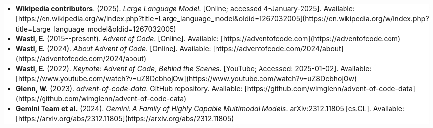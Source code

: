 * **Wikipedia contributors**. (2025). *Large Language Model*. [Online; accessed 4-January-2025]. Available: [https://en.wikipedia.org/w/index.php?title=Large_language_model&oldid=1267032005](https://en.wikipedia.org/w/index.php?title=Large_language_model&oldid=1267032005)
* **Wastl, E.** (2015--present). *Advent of Code*. [Online]. Available: [https://adventofcode.com](https://adventofcode.com)
* **Wastl, E.** (2024). *About Advent of Code*. [Online]. Available: [https://adventofcode.com/2024/about](https://adventofcode.com/2024/about)
* **Wastl, E.** (2022). *Keynote: Advent of Code, Behind the Scenes*. [YouTube; Accessed: 2025-01-02]. Available: [https://www.youtube.com/watch?v=uZ8DcbhojOw](https://www.youtube.com/watch?v=uZ8DcbhojOw)
* **Glenn, W.** (2023). *advent-of-code-data*. GitHub repository. Available: [https://github.com/wimglenn/advent-of-code-data](https://github.com/wimglenn/advent-of-code-data)
* **Gemini Team et al.** (2024). *Gemini: A Family of Highly Capable Multimodal Models*. arXiv:2312.11805 \[cs.CL]. Available: [https://arxiv.org/abs/2312.11805](https://arxiv.org/abs/2312.11805)
